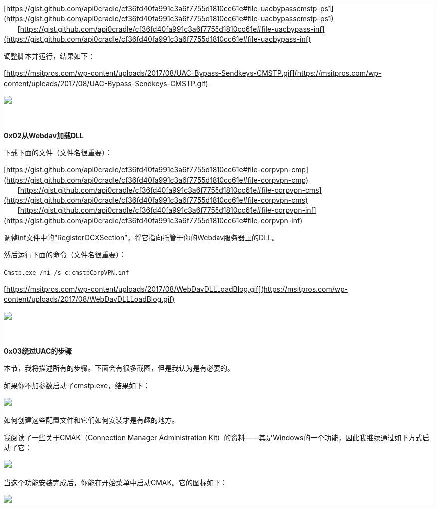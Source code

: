 [https://gist.github.com/api0cradle/cf36fd40fa991c3a6f7755d1810cc61e#file-uacbypasscmstp-ps1](https://gist.github.com/api0cradle/cf36fd40fa991c3a6f7755d1810cc61e#file-uacbypasscmstp-ps1)<br>       [https://gist.github.com/api0cradle/cf36fd40fa991c3a6f7755d1810cc61e#file-uacbypass-inf](https://gist.github.com/api0cradle/cf36fd40fa991c3a6f7755d1810cc61e#file-uacbypass-inf)

调整脚本并运行，结果如下：

[https://msitpros.com/wp-content/uploads/2017/08/UAC-Bypass-Sendkeys-CMSTP.gif](https://msitpros.com/wp-content/uploads/2017/08/UAC-Bypass-Sendkeys-CMSTP.gif)

[![](https://p3.ssl.qhimg.com/t014b2dae6963f07c2b.png)](https://p3.ssl.qhimg.com/t014b2dae6963f07c2b.png)

**<br>**

**0x02从Webdav加载DLL**

下载下面的文件（文件名很重要）：

[https://gist.github.com/api0cradle/cf36fd40fa991c3a6f7755d1810cc61e#file-corpvpn-cmp](https://gist.github.com/api0cradle/cf36fd40fa991c3a6f7755d1810cc61e#file-corpvpn-cmp)<br>       [https://gist.github.com/api0cradle/cf36fd40fa991c3a6f7755d1810cc61e#file-corpvpn-cms](https://gist.github.com/api0cradle/cf36fd40fa991c3a6f7755d1810cc61e#file-corpvpn-cms)<br>       [https://gist.github.com/api0cradle/cf36fd40fa991c3a6f7755d1810cc61e#file-corpvpn-inf](https://gist.github.com/api0cradle/cf36fd40fa991c3a6f7755d1810cc61e#file-corpvpn-inf)

调整inf文件中的“RegisterOCXSection”，将它指向托管于你的Webdav服务器上的DLL。

然后运行下面的命令（文件名很重要）：

```
Cmstp.exe /ni /s c:cmstpCorpVPN.inf
```

[https://msitpros.com/wp-content/uploads/2017/08/WebDavDLLLoadBlog.gif](https://msitpros.com/wp-content/uploads/2017/08/WebDavDLLLoadBlog.gif)

[![](https://p2.ssl.qhimg.com/t0189222d9af22cbd52.png)](https://p2.ssl.qhimg.com/t0189222d9af22cbd52.png)

**<br>**

**0x03绕过UAC的步骤**

本节，我将描述所有的步骤。下面会有很多截图，但是我认为是有必要的。

如果你不加参数启动了cmstp.exe，结果如下：

[![](https://p4.ssl.qhimg.com/t01fd6da1e2daf7866c.png)](https://p4.ssl.qhimg.com/t01fd6da1e2daf7866c.png)

如何创建这些配置文件和它们如何安装才是有趣的地方。

我阅读了一些关于CMAK（Connection Manager Administration Kit）的资料——其是Windows的一个功能，因此我继续通过如下方式启动了它：

[![](https://p4.ssl.qhimg.com/t0183f5b2c1eb3e3530.png)](https://p4.ssl.qhimg.com/t0183f5b2c1eb3e3530.png)

当这个功能安装完成后，你能在开始菜单中启动CMAK。它的图标如下：

[![](https://p1.ssl.qhimg.com/t01535df26e91477d8d.png)](https://p1.ssl.qhimg.com/t01535df26e91477d8d.png)
